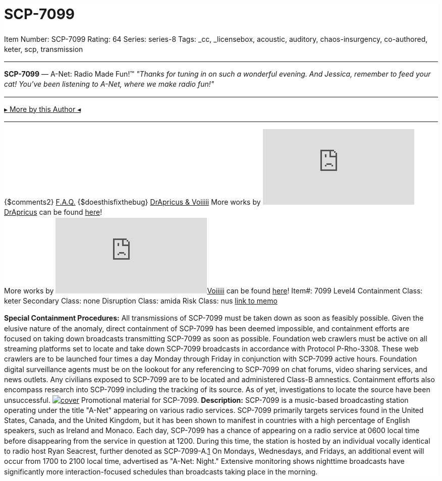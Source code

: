 # SCP-7099
Item Number: SCP-7099
Rating: 64
Series: series-8
Tags: _cc, _licensebox, acoustic, auditory, chaos-insurgency, co-authored, keter, scp, transmission

---

**SCP-7099** — A-Net: Radio Made Fun!™
_"Thanks for tuning in on such a wonderful evening. And Jessica, remember to feed your cat! You've been listening to A-Net, where we make radio fun!"_
* * *
[▸ More by this Author ◂](https://scp-wiki.wikidot.com/scp-6249)
* * *
{$comments2}
[F.A.Q.](https://scp-wiki.wikidot.com/component:info-ayers)
{$doesthisfixthebug}
[DrApricus & Voiiiii](javascript:;)
More works by [![DrApricus](https://www.wikidot.com/avatar.php?userid=6861870&amp;size=small&amp;timestamp=1745807441)](http://www.wikidot.com/user:info/drapricus)[DrApricus](http://www.wikidot.com/user:info/drapricus) can be found [here](https://scp-wiki.wikidot.com/drapricus-author-page)!  
More works by [![Voiiiii](https://www.wikidot.com/avatar.php?userid=6870038&amp;size=small&amp;timestamp=1745807441)](http://www.wikidot.com/user:info/voiiiii)[Voiiiii](http://www.wikidot.com/user:info/voiiiii) can be found [here](https://scp-wiki.wikidot.com/voiiiiis-author-page)!
Item#: 7099
Level4
Containment Class:
keter
Secondary Class:
none
Disruption Class:
amida
Risk Class:
nus
[link to memo](/classification-committee-memo)  

**Special Containment Procedures:** All transmissions of SCP-7099 must be taken down as soon as feasibly possible. Given the elusive nature of the anomaly, direct containment of SCP-7099 has been deemed impossible, and containment efforts are focused on taking down broadcasts transmitting SCP-7099 as soon as possible.
Foundation web crawlers must be active on all streaming platforms set to locate and take down SCP-7099 broadcasts in accordance with Protocol P-Rho-3308. These web crawlers are to be launched four times a day Monday through Friday in conjunction with SCP-7099 active hours. Foundation digital surveillance agents must be on the lookout for any referencing to SCP-7099 on chat forums, video sharing services, and news outlets.
Any civilians exposed to SCP-7099 are to be located and administered Class-B amnestics. Containment efforts also encompass research into SCP-7099 including the tracking of its source. As of yet, investigations to locate the source have been unsuccessful.
[![cover](https://scp-wiki.wdfiles.com/local--resized-images/scp-7099/cover/medium.jpg)](https://scp-wiki.wdfiles.com/local--files/scp-7099/cover)
Promotional material for SCP-7099.
**Description:** SCP-7099 is a music-based broadcasting station operating under the title "A-Net" appearing on various radio services. SCP-7099 primarily targets services found in the United States, Canada, and the United Kingdom, but it has been shown to manifest in countries with a high percentage of English speakers, such as Ireland and Monaco.
Each day, SCP-7099 has a chance of appearing on a radio service at 0600 local time before disappearing from the service in question at 1200. During this time, the station is hosted by an individual vocally identical to radio host Ryan Seacrest, further denoted as SCP-7099-A.[1](javascript:;)
On Mondays, Wednesdays, and Fridays, an additional event will occur from 1700 to 2100 local time, advertised as "A-Net: Night." Extensive monitoring shows nighttime broadcasts have significantly more interaction-focused schedules than broadcasts taking place in the morning.